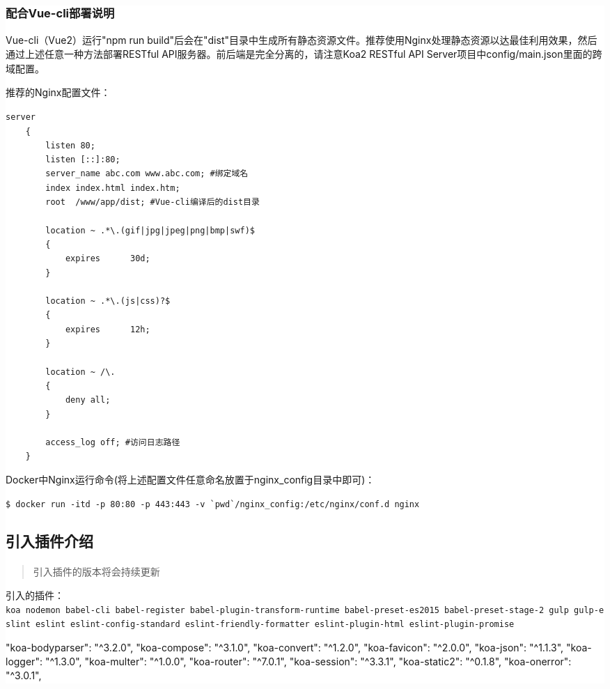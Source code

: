### 配合Vue-cli部署说明
Vue-cli（Vue2）运行"npm run build"后会在"dist"目录中生成所有静态资源文件。推荐使用Nginx处理静态资源以达最佳利用效果，然后通过上述任意一种方法部署RESTful API服务器。前后端是完全分离的，请注意Koa2 RESTful API Server项目中config/main.json里面的跨域配置。

推荐的Nginx配置文件：
```
server
    {
        listen 80;
        listen [::]:80;
        server_name abc.com www.abc.com; #绑定域名
        index index.html index.htm;
        root  /www/app/dist; #Vue-cli编译后的dist目录

        location ~ .*\.(gif|jpg|jpeg|png|bmp|swf)$
        {
            expires      30d;
        }

        location ~ .*\.(js|css)?$
        {
            expires      12h;
        }

        location ~ /\.
        {
            deny all;
        }

        access_log off; #访问日志路径
    }
```
Docker中Nginx运行命令(将上述配置文件任意命名放置于nginx_config目录中即可)：
```
$ docker run -itd -p 80:80 -p 443:443 -v `pwd`/nginx_config:/etc/nginx/conf.d nginx
```

## 引入插件介绍

> 引入插件的版本将会持续更新

引入的插件：  
`` koa nodemon babel-cli babel-register babel-plugin-transform-runtime babel-preset-es2015 babel-preset-stage-2 gulp gulp-eslint eslint eslint-config-standard eslint-friendly-formatter eslint-plugin-html eslint-plugin-promise ``

"koa-bodyparser": "^3.2.0",
"koa-compose": "^3.1.0",
"koa-convert": "^1.2.0",
"koa-favicon": "^2.0.0",
"koa-json": "^1.1.3",
"koa-logger": "^1.3.0",
"koa-multer": "^1.0.0",
"koa-router": "^7.0.1",
"koa-session": "^3.3.1",
"koa-static2": "^0.1.8",
"koa-onerror": "^3.0.1",
